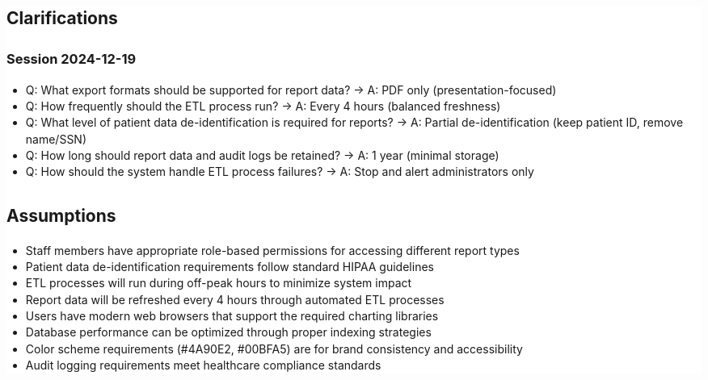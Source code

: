 ## Clarifications

### Session 2024-12-19

- Q: What export formats should be supported for report data? → A: PDF only (presentation-focused)
- Q: How frequently should the ETL process run? → A: Every 4 hours (balanced freshness)
- Q: What level of patient data de-identification is required for reports? → A: Partial de-identification (keep patient ID, remove name/SSN)
- Q: How long should report data and audit logs be retained? → A: 1 year (minimal storage)
- Q: How should the system handle ETL process failures? → A: Stop and alert administrators only

## Assumptions

- Staff members have appropriate role-based permissions for accessing different report types
- Patient data de-identification requirements follow standard HIPAA guidelines
- ETL processes will run during off-peak hours to minimize system impact
- Report data will be refreshed every 4 hours through automated ETL processes
- Users have modern web browsers that support the required charting libraries
- Database performance can be optimized through proper indexing strategies
- Color scheme requirements (#4A90E2, #00BFA5) are for brand consistency and accessibility
- Audit logging requirements meet healthcare compliance standards